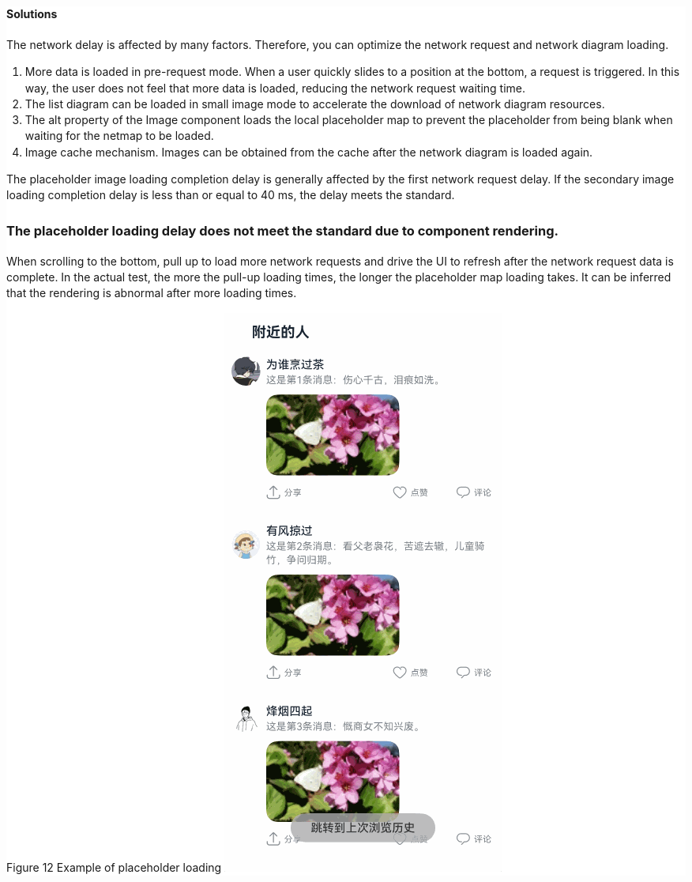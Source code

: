 #### Solutions

The network delay is affected by many factors. Therefore, you can optimize the network request and network diagram loading.

1. More data is loaded in pre-request mode. When a user quickly slides to a position at the bottom, a request is triggered. In this way, the user does not feel that more data is loaded, reducing the network request waiting time.
2. The list diagram can be loaded in small image mode to accelerate the download of network diagram resources.
3. The alt property of the Image component loads the local placeholder map to prevent the placeholder from being blank when waiting for the netmap to be loaded.
4. Image cache mechanism. Images can be obtained from the cache after the network diagram is loaded again.

The placeholder image loading completion delay is generally affected by the first network request delay. If the secondary image loading completion delay is less than or equal to 40 ms, the delay meets the standard.

### The placeholder loading delay does not meet the standard due to component rendering.

When scrolling to the bottom, pull up to load more network requests and drive the UI to refresh after the network request data is complete. In the actual test, the more the pull-up loading times, the longer the placeholder map loading takes. It can be inferred that the rendering is abnormal after more loading times.

Figure 12 Example of placeholder loading
![](./figures/delay_related_performance_22.gif)
